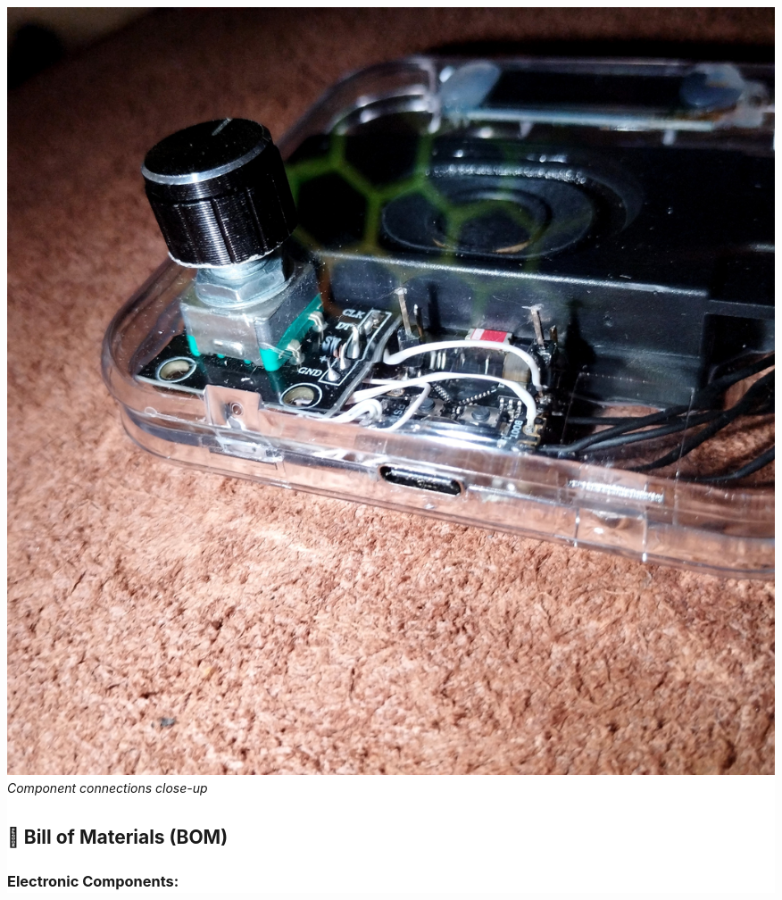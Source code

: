 ![Soldering Example 2](assets/images/wiring-closeup-02.jpg)
*Component connections close-up*

</div>

## 🛒 Bill of Materials (BOM)

### Electronic Components:
